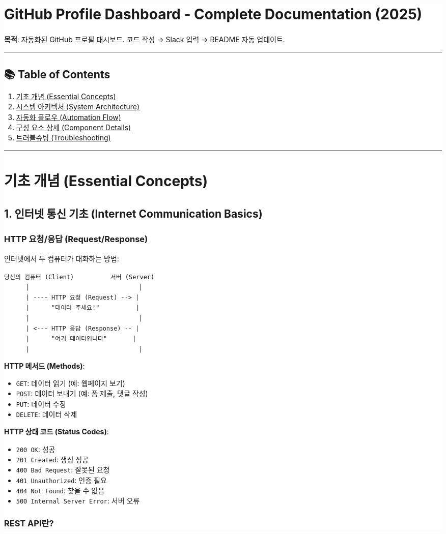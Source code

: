 # GitHub Profile Dashboard - Complete Documentation (2025)

**목적**: 자동화된 GitHub 프로필 대시보드. 코드 작성 → Slack 입력 → README 자동 업데이트.

---

## 📚 Table of Contents

1. [기초 개념 (Essential Concepts)](#기초-개념-essential-concepts)
2. [시스템 아키텍처 (System Architecture)](#시스템-아키텍처-system-architecture)
3. [자동화 플로우 (Automation Flow)](#자동화-플로우-automation-flow)
4. [구성 요소 상세 (Component Details)](#구성-요소-상세-component-details)
5. [트러블슈팅 (Troubleshooting)](#트러블슈팅-troubleshooting)

---

# 기초 개념 (Essential Concepts)

## 1. 인터넷 통신 기초 (Internet Communication Basics)

### HTTP 요청/응답 (Request/Response)

인터넷에서 두 컴퓨터가 대화하는 방법:

```
당신의 컴퓨터 (Client)          서버 (Server)
      |                              |
      | ---- HTTP 요청 (Request) --> |
      |      "데이터 주세요!"          |
      |                              |
      | <--- HTTP 응답 (Response) -- |
      |      "여기 데이터입니다"       |
      |                              |
```

**HTTP 메서드 (Methods)**:
- `GET`: 데이터 읽기 (예: 웹페이지 보기)
- `POST`: 데이터 보내기 (예: 폼 제출, 댓글 작성)
- `PUT`: 데이터 수정
- `DELETE`: 데이터 삭제

**HTTP 상태 코드 (Status Codes)**:
- `200 OK`: 성공
- `201 Created`: 생성 성공
- `400 Bad Request`: 잘못된 요청
- `401 Unauthorized`: 인증 필요
- `404 Not Found`: 찾을 수 없음
- `500 Internal Server Error`: 서버 오류

### REST API란?
